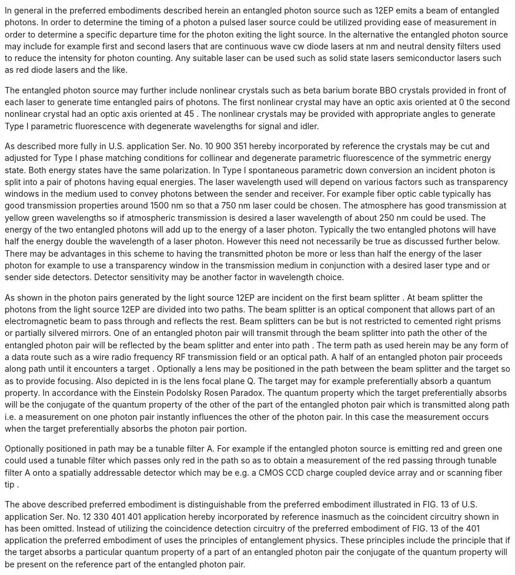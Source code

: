 In general in the preferred embodiments described herein an entangled photon source such as 12EP emits a beam of entangled photons. In order to determine the timing of a photon a pulsed laser source could be utilized providing ease of measurement in order to determine a specific departure time for the photon exiting the light source. In the alternative the entangled photon source may include for example first and second lasers that are continuous wave cw diode lasers at nm and neutral density filters used to reduce the intensity for photon counting. Any suitable laser can be used such as solid state lasers semiconductor lasers such as red diode lasers and the like.

The entangled photon source may further include nonlinear crystals such as beta barium borate BBO crystals provided in front of each laser to generate time entangled pairs of photons. The first nonlinear crystal may have an optic axis oriented at 0 the second nonlinear crystal had an optic axis oriented at 45 . The nonlinear crystals may be provided with appropriate angles to generate Type I parametric fluorescence with degenerate wavelengths for signal and idler.

As described more fully in U.S. application Ser. No. 10 900 351 hereby incorporated by reference the crystals may be cut and adjusted for Type I phase matching conditions for collinear and degenerate parametric fluorescence of the symmetric energy state. Both energy states have the same polarization. In Type I spontaneous parametric down conversion an incident photon is split into a pair of photons having equal energies. The laser wavelength used will depend on various factors such as transparency windows in the medium used to convey photons between the sender and receiver. For example fiber optic cable typically has good transmission properties around 1500 nm so that a 750 nm laser could be chosen. The atmosphere has good transmission at yellow green wavelengths so if atmospheric transmission is desired a laser wavelength of about 250 nm could be used. The energy of the two entangled photons will add up to the energy of a laser photon. Typically the two entangled photons will have half the energy double the wavelength of a laser photon. However this need not necessarily be true as discussed further below. There may be advantages in this scheme to having the transmitted photon be more or less than half the energy of the laser photon for example to use a transparency window in the transmission medium in conjunction with a desired laser type and or sender side detectors. Detector sensitivity may be another factor in wavelength choice.

As shown in the photon pairs generated by the light source 12EP are incident on the first beam splitter . At beam splitter the photons from the light source 12EP are divided into two paths. The beam splitter is an optical component that allows part of an electromagnetic beam to pass through and reflects the rest. Beam splitters can be but is not restricted to cemented right prisms or partially silvered mirrors. One of an entangled photon pair will transmit through the beam splitter into path the other of the entangled photon pair will be reflected by the beam splitter and enter into path . The term path as used herein may be any form of a data route such as a wire radio frequency RF transmission field or an optical path. A half of an entangled photon pair proceeds along path until it encounters a target . Optionally a lens may be positioned in the path between the beam splitter and the target so as to provide focusing. Also depicted in is the lens focal plane Q. The target may for example preferentially absorb a quantum property. In accordance with the Einstein Podolsky Rosen Paradox. The quantum property which the target preferentially absorbs will be the conjugate of the quantum property of the other of the part of the entangled photon pair which is transmitted along path i.e. a measurement on one photon pair instantly influences the other of the photon pair. In this case the measurement occurs when the target preferentially absorbs the photon pair portion.

Optionally positioned in path may be a tunable filter A. For example if the entangled photon source is emitting red and green one could used a tunable filter which passes only red in the path so as to obtain a measurement of the red passing through tunable filter A onto a spatially addressable detector which may be e.g. a CMOS CCD charge coupled device array and or scanning fiber tip .

The above described preferred embodiment is distinguishable from the preferred embodiment illustrated in FIG. 13 of U.S. application Ser. No. 12 330 401 401 application hereby incorporated by reference inasmuch as the coincident circuitry shown in has been omitted. Instead of utilizing the coincidence detection circuitry of the preferred embodiment of FIG. 13 of the 401 application the preferred embodiment of uses the principles of entanglement physics. These principles include the principle that if the target absorbs a particular quantum property of a part of an entangled photon pair the conjugate of the quantum property will be present on the reference part of the entangled photon pair.
